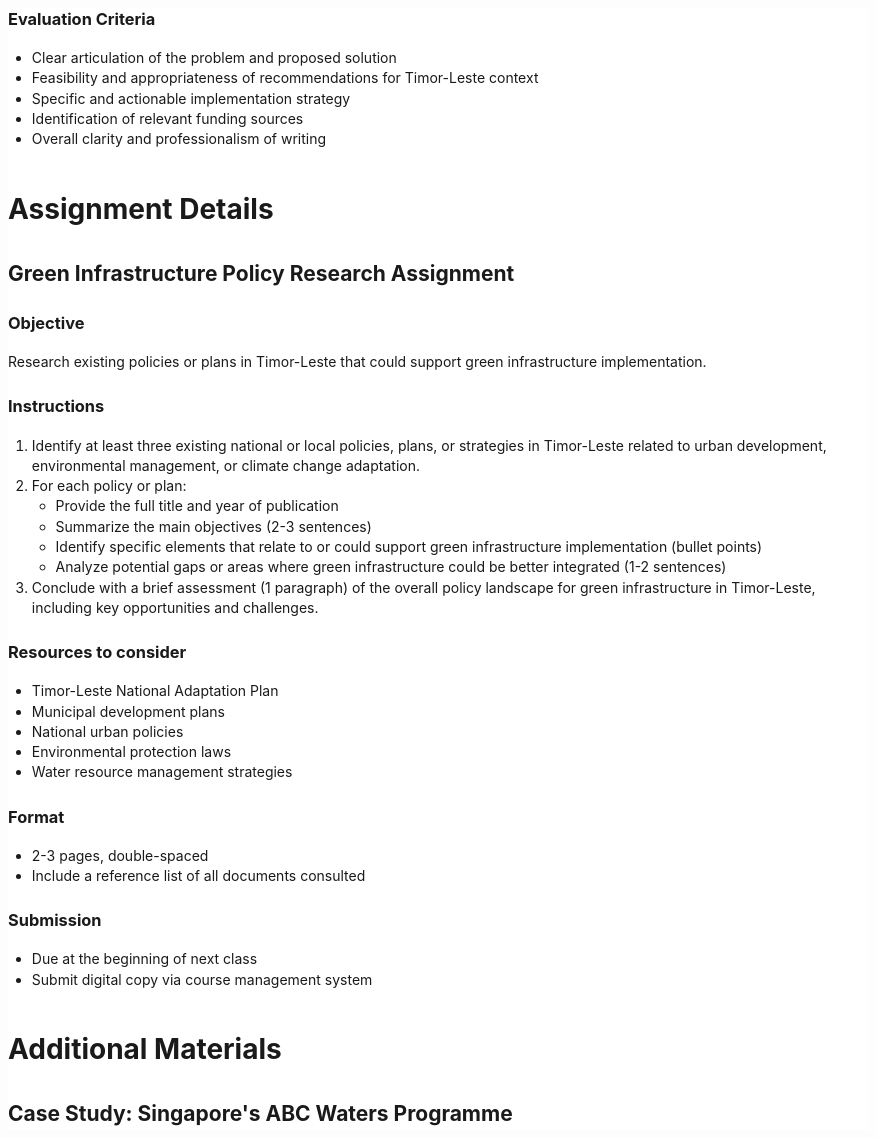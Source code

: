 ### Evaluation Criteria
- Clear articulation of the problem and proposed solution
- Feasibility and appropriateness of recommendations for Timor-Leste context
- Specific and actionable implementation strategy
- Identification of relevant funding sources
- Overall clarity and professionalism of writing

# Assignment Details

## Green Infrastructure Policy Research Assignment

### Objective
Research existing policies or plans in Timor-Leste that could support green infrastructure implementation.

### Instructions
1. Identify at least three existing national or local policies, plans, or strategies in Timor-Leste related to urban development, environmental management, or climate change adaptation.
2. For each policy or plan:
   - Provide the full title and year of publication
   - Summarize the main objectives (2-3 sentences)
   - Identify specific elements that relate to or could support green infrastructure implementation (bullet points)
   - Analyze potential gaps or areas where green infrastructure could be better integrated (1-2 sentences)
3. Conclude with a brief assessment (1 paragraph) of the overall policy landscape for green infrastructure in Timor-Leste, including key opportunities and challenges.

### Resources to consider
- Timor-Leste National Adaptation Plan
- Municipal development plans
- National urban policies
- Environmental protection laws
- Water resource management strategies

### Format
- 2-3 pages, double-spaced
- Include a reference list of all documents consulted

### Submission
- Due at the beginning of next class
- Submit digital copy via course management system

# Additional Materials

## Case Study: Singapore's ABC Waters Programme
